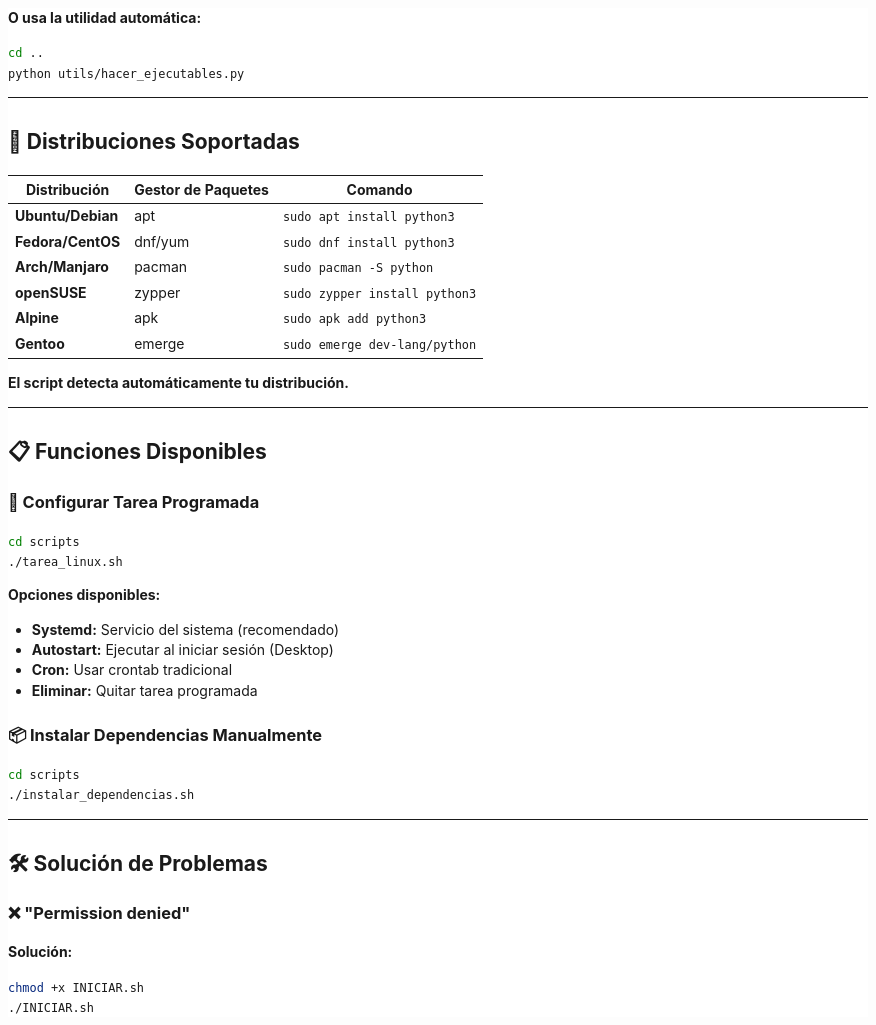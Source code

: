 **O usa la utilidad automática:**
```bash
cd ..
python utils/hacer_ejecutables.py
```

---

## 🐧 Distribuciones Soportadas

| Distribución | Gestor de Paquetes | Comando |
|--------------|-------------------|---------|
| **Ubuntu/Debian** | apt | `sudo apt install python3` |
| **Fedora/CentOS** | dnf/yum | `sudo dnf install python3` |
| **Arch/Manjaro** | pacman | `sudo pacman -S python` |
| **openSUSE** | zypper | `sudo zypper install python3` |
| **Alpine** | apk | `sudo apk add python3` |
| **Gentoo** | emerge | `sudo emerge dev-lang/python` |

**El script detecta automáticamente tu distribución.**

---

## 📋 Funciones Disponibles

### 🔧 Configurar Tarea Programada
```bash
cd scripts
./tarea_linux.sh
```

**Opciones disponibles:**
- **Systemd:** Servicio del sistema (recomendado)
- **Autostart:** Ejecutar al iniciar sesión (Desktop)
- **Cron:** Usar crontab tradicional
- **Eliminar:** Quitar tarea programada

### 📦 Instalar Dependencias Manualmente
```bash
cd scripts
./instalar_dependencias.sh
```

---

## 🛠️ Solución de Problemas

### ❌ "Permission denied"
**Solución:**
```bash
chmod +x INICIAR.sh
./INICIAR.sh
```
